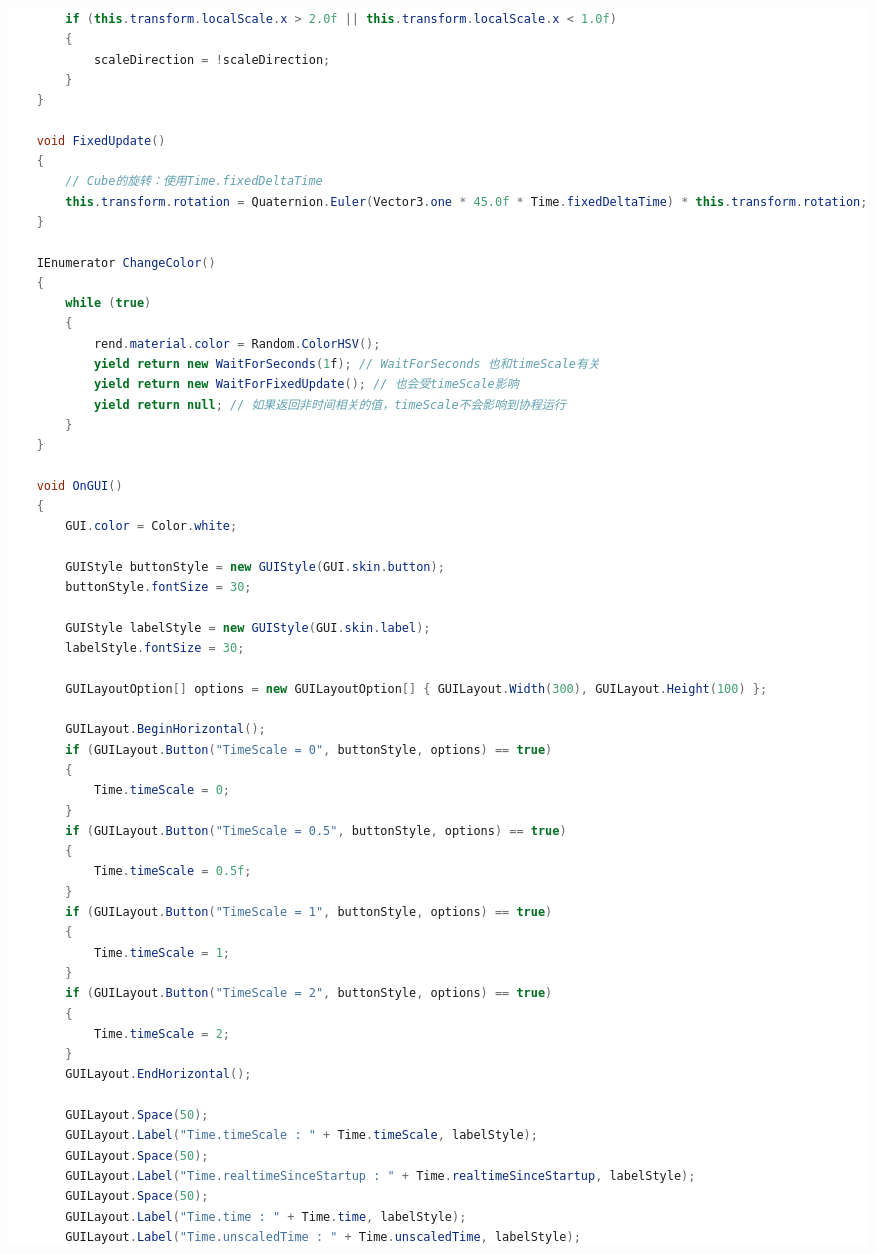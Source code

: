 ```c#
		if (this.transform.localScale.x > 2.0f || this.transform.localScale.x < 1.0f)
		{
			scaleDirection = !scaleDirection;
		}
	}

	void FixedUpdate()
	{
		// Cube的旋转：使用Time.fixedDeltaTime
		this.transform.rotation = Quaternion.Euler(Vector3.one * 45.0f * Time.fixedDeltaTime) * this.transform.rotation;
	}

	IEnumerator ChangeColor()
	{
		while (true)
		{
			rend.material.color = Random.ColorHSV();
			yield return new WaitForSeconds(1f); // WaitForSeconds 也和timeScale有关
			yield return new WaitForFixedUpdate(); // 也会受timeScale影响
			yield return null; // 如果返回非时间相关的值，timeScale不会影响到协程运行
		}
	}

	void OnGUI()
	{
		GUI.color = Color.white;

		GUIStyle buttonStyle = new GUIStyle(GUI.skin.button);
		buttonStyle.fontSize = 30;

		GUIStyle labelStyle = new GUIStyle(GUI.skin.label);
		labelStyle.fontSize = 30;

		GUILayoutOption[] options = new GUILayoutOption[] { GUILayout.Width(300), GUILayout.Height(100) };

		GUILayout.BeginHorizontal();
		if (GUILayout.Button("TimeScale = 0", buttonStyle, options) == true)
		{
			Time.timeScale = 0;
		}
		if (GUILayout.Button("TimeScale = 0.5", buttonStyle, options) == true)
		{
			Time.timeScale = 0.5f;
		}
		if (GUILayout.Button("TimeScale = 1", buttonStyle, options) == true)
		{
			Time.timeScale = 1;
		}
		if (GUILayout.Button("TimeScale = 2", buttonStyle, options) == true)
		{
			Time.timeScale = 2;
		}
		GUILayout.EndHorizontal();

		GUILayout.Space(50);
		GUILayout.Label("Time.timeScale : " + Time.timeScale, labelStyle);
		GUILayout.Space(50);
		GUILayout.Label("Time.realtimeSinceStartup : " + Time.realtimeSinceStartup, labelStyle);
		GUILayout.Space(50);
		GUILayout.Label("Time.time : " + Time.time, labelStyle);
		GUILayout.Label("Time.unscaledTime : " + Time.unscaledTime, labelStyle);
```
